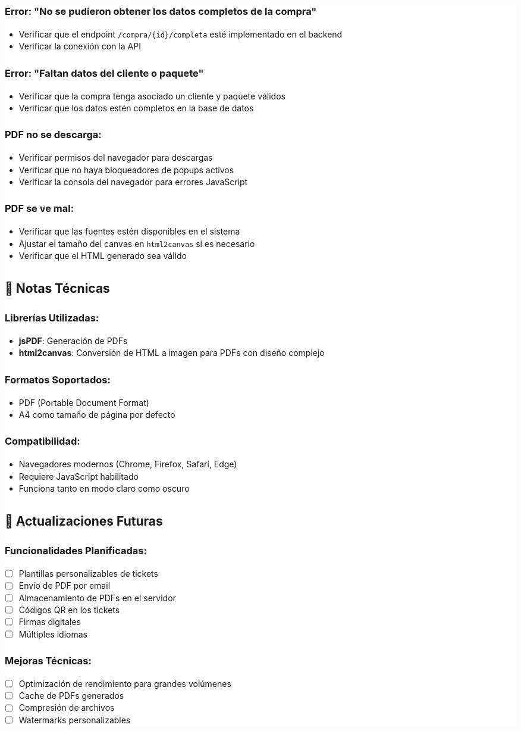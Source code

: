 ### Error: "No se pudieron obtener los datos completos de la compra"
- Verificar que el endpoint `/compra/{id}/completa` esté implementado en el backend
- Verificar la conexión con la API

### Error: "Faltan datos del cliente o paquete"
- Verificar que la compra tenga asociado un cliente y paquete válidos
- Verificar que los datos estén completos en la base de datos

### PDF no se descarga:
- Verificar permisos del navegador para descargas
- Verificar que no haya bloqueadores de popups activos
- Verificar la consola del navegador para errores JavaScript

### PDF se ve mal:
- Verificar que las fuentes estén disponibles en el sistema
- Ajustar el tamaño del canvas en `html2canvas` si es necesario
- Verificar que el HTML generado sea válido

## 📝 Notas Técnicas

### Librerías Utilizadas:
- **jsPDF**: Generación de PDFs
- **html2canvas**: Conversión de HTML a imagen para PDFs con diseño complejo

### Formatos Soportados:
- PDF (Portable Document Format)
- A4 como tamaño de página por defecto

### Compatibilidad:
- Navegadores modernos (Chrome, Firefox, Safari, Edge)
- Requiere JavaScript habilitado
- Funciona tanto en modo claro como oscuro

## 🔄 Actualizaciones Futuras

### Funcionalidades Planificadas:
- [ ] Plantillas personalizables de tickets
- [ ] Envío de PDF por email
- [ ] Almacenamiento de PDFs en el servidor
- [ ] Códigos QR en los tickets
- [ ] Firmas digitales
- [ ] Múltiples idiomas

### Mejoras Técnicas:
- [ ] Optimización de rendimiento para grandes volúmenes
- [ ] Cache de PDFs generados
- [ ] Compresión de archivos
- [ ] Watermarks personalizables 